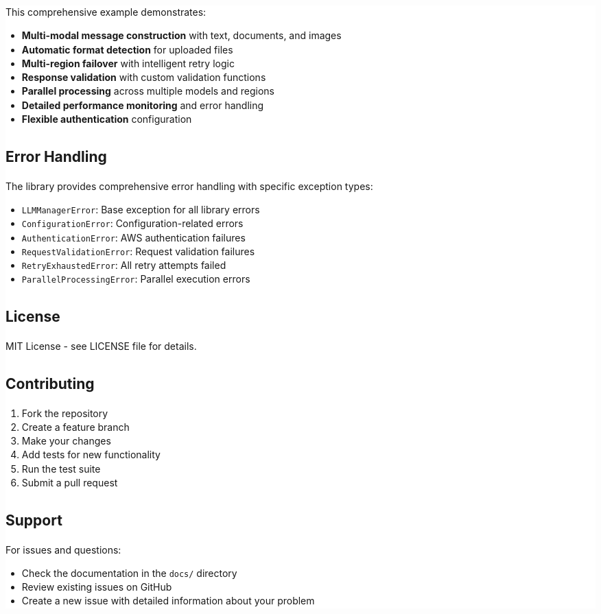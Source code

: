 This comprehensive example demonstrates:
- **Multi-modal message construction** with text, documents, and images
- **Automatic format detection** for uploaded files
- **Multi-region failover** with intelligent retry logic
- **Response validation** with custom validation functions
- **Parallel processing** across multiple models and regions
- **Detailed performance monitoring** and error handling
- **Flexible authentication** configuration

## Error Handling

The library provides comprehensive error handling with specific exception types:

- `LLMManagerError`: Base exception for all library errors
- `ConfigurationError`: Configuration-related errors
- `AuthenticationError`: AWS authentication failures
- `RequestValidationError`: Request validation failures
- `RetryExhaustedError`: All retry attempts failed
- `ParallelProcessingError`: Parallel execution errors

## License

MIT License - see LICENSE file for details.

## Contributing

1. Fork the repository
2. Create a feature branch
3. Make your changes
4. Add tests for new functionality
5. Run the test suite
6. Submit a pull request

## Support

For issues and questions:
- Check the documentation in the `docs/` directory
- Review existing issues on GitHub
- Create a new issue with detailed information about your problem

